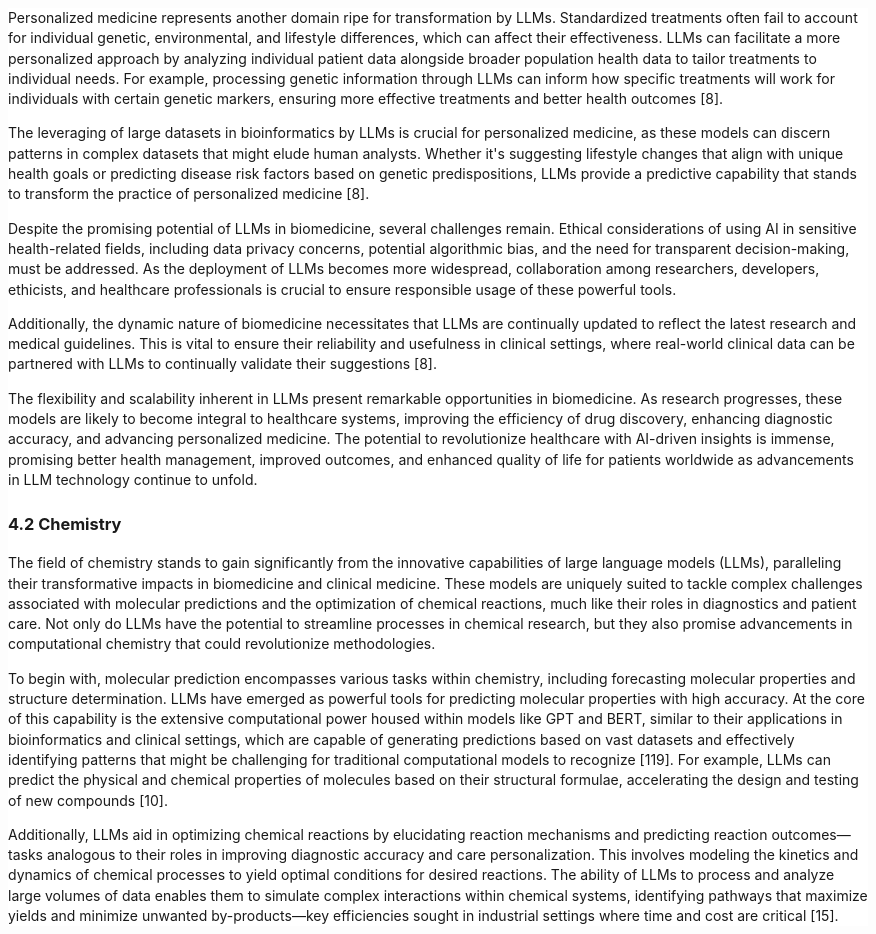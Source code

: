Personalized medicine represents another domain ripe for transformation by LLMs. Standardized treatments often fail to account for individual genetic, environmental, and lifestyle differences, which can affect their effectiveness. LLMs can facilitate a more personalized approach by analyzing individual patient data alongside broader population health data to tailor treatments to individual needs. For example, processing genetic information through LLMs can inform how specific treatments will work for individuals with certain genetic markers, ensuring more effective treatments and better health outcomes [8].

The leveraging of large datasets in bioinformatics by LLMs is crucial for personalized medicine, as these models can discern patterns in complex datasets that might elude human analysts. Whether it's suggesting lifestyle changes that align with unique health goals or predicting disease risk factors based on genetic predispositions, LLMs provide a predictive capability that stands to transform the practice of personalized medicine [8].

Despite the promising potential of LLMs in biomedicine, several challenges remain. Ethical considerations of using AI in sensitive health-related fields, including data privacy concerns, potential algorithmic bias, and the need for transparent decision-making, must be addressed. As the deployment of LLMs becomes more widespread, collaboration among researchers, developers, ethicists, and healthcare professionals is crucial to ensure responsible usage of these powerful tools.

Additionally, the dynamic nature of biomedicine necessitates that LLMs are continually updated to reflect the latest research and medical guidelines. This is vital to ensure their reliability and usefulness in clinical settings, where real-world clinical data can be partnered with LLMs to continually validate their suggestions [8].

The flexibility and scalability inherent in LLMs present remarkable opportunities in biomedicine. As research progresses, these models are likely to become integral to healthcare systems, improving the efficiency of drug discovery, enhancing diagnostic accuracy, and advancing personalized medicine. The potential to revolutionize healthcare with AI-driven insights is immense, promising better health management, improved outcomes, and enhanced quality of life for patients worldwide as advancements in LLM technology continue to unfold.

### 4.2 Chemistry

The field of chemistry stands to gain significantly from the innovative capabilities of large language models (LLMs), paralleling their transformative impacts in biomedicine and clinical medicine. These models are uniquely suited to tackle complex challenges associated with molecular predictions and the optimization of chemical reactions, much like their roles in diagnostics and patient care. Not only do LLMs have the potential to streamline processes in chemical research, but they also promise advancements in computational chemistry that could revolutionize methodologies.

To begin with, molecular prediction encompasses various tasks within chemistry, including forecasting molecular properties and structure determination. LLMs have emerged as powerful tools for predicting molecular properties with high accuracy. At the core of this capability is the extensive computational power housed within models like GPT and BERT, similar to their applications in bioinformatics and clinical settings, which are capable of generating predictions based on vast datasets and effectively identifying patterns that might be challenging for traditional computational models to recognize [119]. For example, LLMs can predict the physical and chemical properties of molecules based on their structural formulae, accelerating the design and testing of new compounds [10].

Additionally, LLMs aid in optimizing chemical reactions by elucidating reaction mechanisms and predicting reaction outcomes—tasks analogous to their roles in improving diagnostic accuracy and care personalization. This involves modeling the kinetics and dynamics of chemical processes to yield optimal conditions for desired reactions. The ability of LLMs to process and analyze large volumes of data enables them to simulate complex interactions within chemical systems, identifying pathways that maximize yields and minimize unwanted by-products—key efficiencies sought in industrial settings where time and cost are critical [15].
